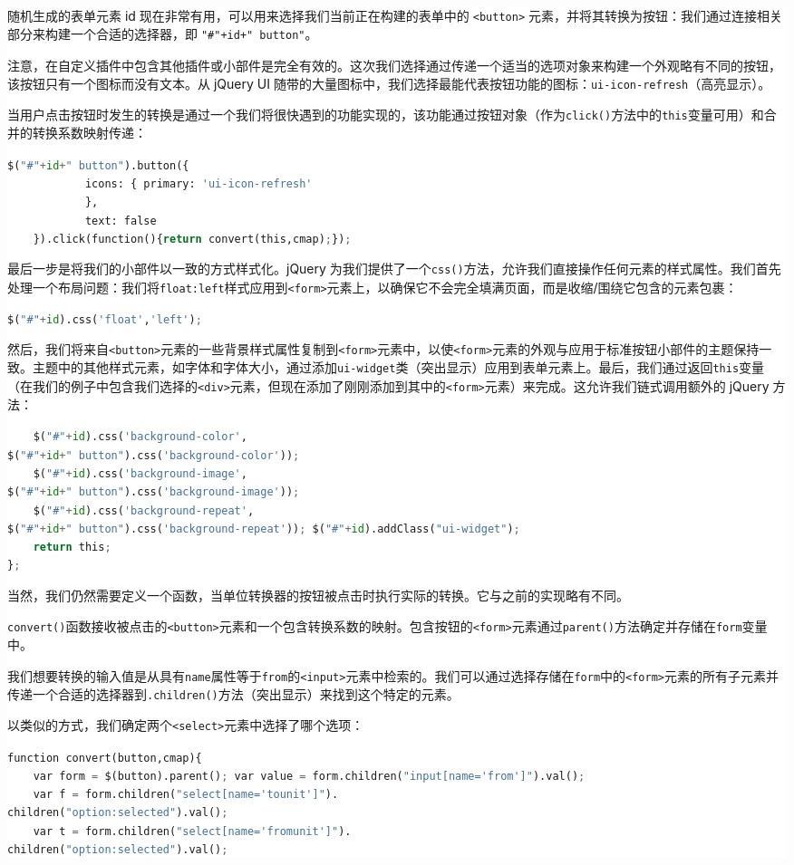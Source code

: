 随机生成的表单元素 id 现在非常有用，可以用来选择我们当前正在构建的表单中的 `<button>` 元素，并将其转换为按钮：我们通过连接相关部分来构建一个合适的选择器，即 `"#"+id+" button"`。

注意，在自定义插件中包含其他插件或小部件是完全有效的。这次我们选择通过传递一个适当的选项对象来构建一个外观略有不同的按钮，该按钮只有一个图标而没有文本。从 jQuery UI 随带的大量图标中，我们选择最能代表按钮功能的图标：`ui-icon-refresh`（高亮显示）。

当用户点击按钮时发生的转换是通过一个我们将很快遇到的功能实现的，该功能通过按钮对象（作为`click()`方法中的`this`变量可用）和合并的转换系数映射传递：

```py
$("#"+id+" button").button({
			icons: { primary: 'ui-icon-refresh'
			},
			text: false
	}).click(function(){return convert(this,cmap);});

```

最后一步是将我们的小部件以一致的方式样式化。jQuery 为我们提供了一个`css()`方法，允许我们直接操作任何元素的样式属性。我们首先处理一个布局问题：我们将`float:left`样式应用到`<form>`元素上，以确保它不会完全填满页面，而是收缩/围绕它包含的元素包裹：

```py
$("#"+id).css('float','left');

```

然后，我们将来自`<button>`元素的一些背景样式属性复制到`<form>`元素中，以使`<form>`元素的外观与应用于标准按钮小部件的主题保持一致。主题中的其他样式元素，如字体和字体大小，通过添加`ui-widget`类（突出显示）应用到表单元素上。最后，我们通过返回`this`变量（在我们的例子中包含我们选择的`<div>`元素，但现在添加了刚刚添加到其中的`<form>`元素）来完成。这允许我们链式调用额外的 jQuery 方法：

```py
	$("#"+id).css('background-color',
$("#"+id+" button").css('background-color'));
	$("#"+id).css('background-image',
$("#"+id+" button").css('background-image'));
	$("#"+id).css('background-repeat',
$("#"+id+" button").css('background-repeat')); $("#"+id).addClass("ui-widget");
	return this;
};

```

当然，我们仍然需要定义一个函数，当单位转换器的按钮被点击时执行实际的转换。它与之前的实现略有不同。

`convert()`函数接收被点击的`<button>`元素和一个包含转换系数的映射。包含按钮的`<form>`元素通过`parent()`方法确定并存储在`form`变量中。

我们想要转换的输入值是从具有`name`属性等于`from`的`<input>`元素中检索的。我们可以通过选择存储在`form`中的`<form>`元素的所有子元素并传递一个合适的选择器到`.children()`方法（突出显示）来找到这个特定的元素。

以类似的方式，我们确定两个`<select>`元素中选择了哪个选项：

```py
function convert(button,cmap){
	var form = $(button).parent(); var value = form.children("input[name='from']").val();
	var f = form.children("select[name='tounit']").
children("option:selected").val();
	var t = form.children("select[name='fromunit']").
children("option:selected").val();

```
